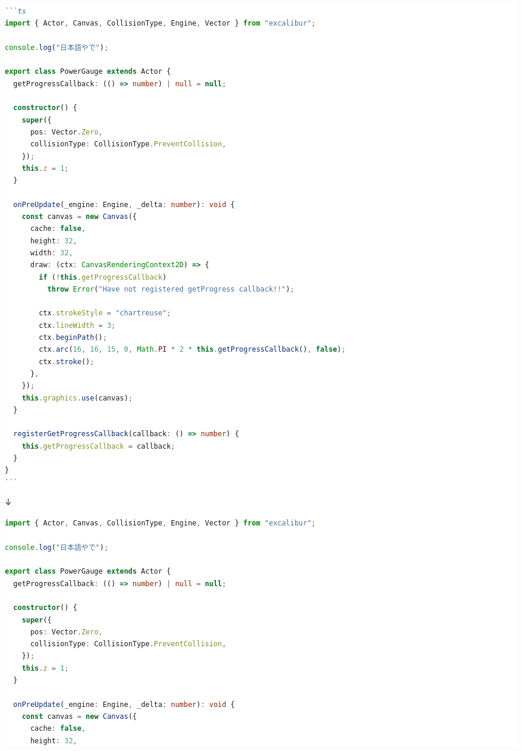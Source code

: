````markdown
```ts
import { Actor, Canvas, CollisionType, Engine, Vector } from "excalibur";

console.log("日本語やで");

export class PowerGauge extends Actor {
  getProgressCallback: (() => number) | null = null;

  constructor() {
    super({
      pos: Vector.Zero,
      collisionType: CollisionType.PreventCollision,
    });
    this.z = 1;
  }

  onPreUpdate(_engine: Engine, _delta: number): void {
    const canvas = new Canvas({
      cache: false,
      height: 32,
      width: 32,
      draw: (ctx: CanvasRenderingContext2D) => {
        if (!this.getProgressCallback)
          throw Error("Have not registered getProgress callback!!");

        ctx.strokeStyle = "chartreuse";
        ctx.lineWidth = 3;
        ctx.beginPath();
        ctx.arc(16, 16, 15, 0, Math.PI * 2 * this.getProgressCallback(), false);
        ctx.stroke();
      },
    });
    this.graphics.use(canvas);
  }

  registerGetProgressCallback(callback: () => number) {
    this.getProgressCallback = callback;
  }
}
```
````

↓

```ts
import { Actor, Canvas, CollisionType, Engine, Vector } from "excalibur";

console.log("日本語やで");

export class PowerGauge extends Actor {
  getProgressCallback: (() => number) | null = null;

  constructor() {
    super({
      pos: Vector.Zero,
      collisionType: CollisionType.PreventCollision,
    });
    this.z = 1;
  }

  onPreUpdate(_engine: Engine, _delta: number): void {
    const canvas = new Canvas({
      cache: false,
      height: 32,
```